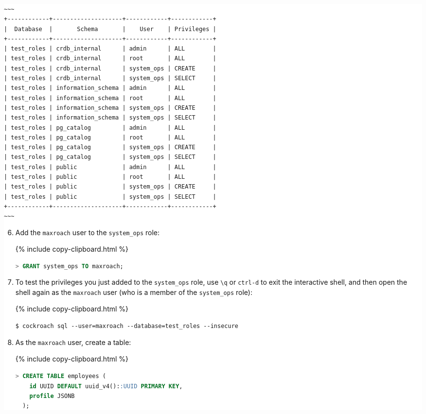     ~~~
    +------------+--------------------+------------+------------+
    |  Database  |       Schema       |    User    | Privileges |
    +------------+--------------------+------------+------------+
    | test_roles | crdb_internal      | admin      | ALL        |
    | test_roles | crdb_internal      | root       | ALL        |
    | test_roles | crdb_internal      | system_ops | CREATE     |
    | test_roles | crdb_internal      | system_ops | SELECT     |
    | test_roles | information_schema | admin      | ALL        |
    | test_roles | information_schema | root       | ALL        |
    | test_roles | information_schema | system_ops | CREATE     |
    | test_roles | information_schema | system_ops | SELECT     |
    | test_roles | pg_catalog         | admin      | ALL        |
    | test_roles | pg_catalog         | root       | ALL        |
    | test_roles | pg_catalog         | system_ops | CREATE     |
    | test_roles | pg_catalog         | system_ops | SELECT     |
    | test_roles | public             | admin      | ALL        |
    | test_roles | public             | root       | ALL        |
    | test_roles | public             | system_ops | CREATE     |
    | test_roles | public             | system_ops | SELECT     |
    +------------+--------------------+------------+------------+
    ~~~

6. Add the `maxroach` user to the `system_ops` role:

    {% include copy-clipboard.html %}
    ~~~ sql
    > GRANT system_ops TO maxroach;
    ~~~

7. To test the privileges you just added to the `system_ops` role, use `\q` or `ctrl-d` to exit the interactive shell, and then open the shell again as the `maxroach` user (who is a member of the `system_ops` role):

    {% include copy-clipboard.html %}
    ~~~ shell
    $ cockroach sql --user=maxroach --database=test_roles --insecure
    ~~~

8. As the `maxroach` user, create a table:

    {% include copy-clipboard.html %}
    ~~~ sql
    > CREATE TABLE employees (
        id UUID DEFAULT uuid_v4()::UUID PRIMARY KEY,
        profile JSONB
      );
    ~~~
